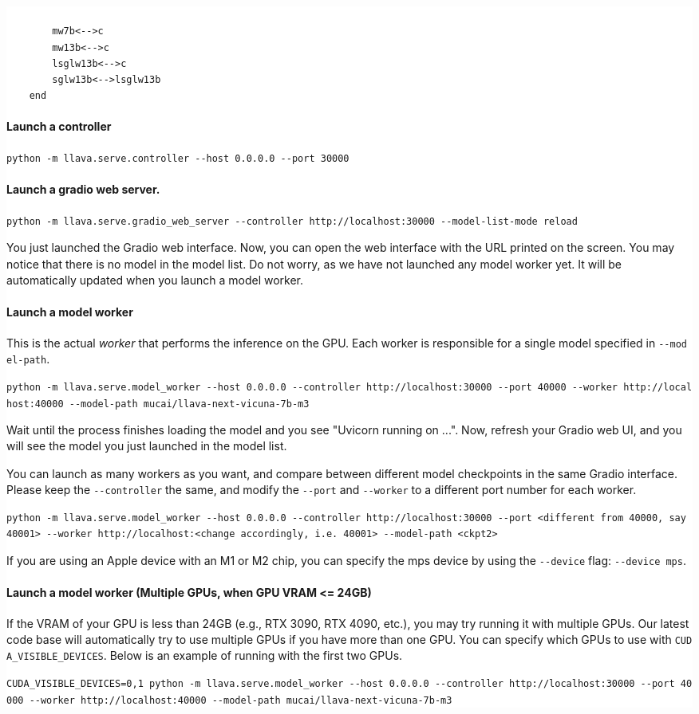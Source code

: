 ```mermaid
        
        mw7b<-->c
        mw13b<-->c
        lsglw13b<-->c
        sglw13b<-->lsglw13b
    end
```

#### Launch a controller
```Shell
python -m llava.serve.controller --host 0.0.0.0 --port 30000
```

#### Launch a gradio web server.
```Shell
python -m llava.serve.gradio_web_server --controller http://localhost:30000 --model-list-mode reload
```
You just launched the Gradio web interface. Now, you can open the web interface with the URL printed on the screen. You may notice that there is no model in the model list. Do not worry, as we have not launched any model worker yet. It will be automatically updated when you launch a model worker.

#### Launch a model worker

This is the actual *worker* that performs the inference on the GPU.  Each worker is responsible for a single model specified in `--model-path`.

```Shell
python -m llava.serve.model_worker --host 0.0.0.0 --controller http://localhost:30000 --port 40000 --worker http://localhost:40000 --model-path mucai/llava-next-vicuna-7b-m3
```
Wait until the process finishes loading the model and you see "Uvicorn running on ...".  Now, refresh your Gradio web UI, and you will see the model you just launched in the model list.

You can launch as many workers as you want, and compare between different model checkpoints in the same Gradio interface. Please keep the `--controller` the same, and modify the `--port` and `--worker` to a different port number for each worker.
```Shell
python -m llava.serve.model_worker --host 0.0.0.0 --controller http://localhost:30000 --port <different from 40000, say 40001> --worker http://localhost:<change accordingly, i.e. 40001> --model-path <ckpt2>
```

If you are using an Apple device with an M1 or M2 chip, you can specify the mps device by using the `--device` flag: `--device mps`.

#### Launch a model worker (Multiple GPUs, when GPU VRAM <= 24GB)

If the VRAM of your GPU is less than 24GB (e.g., RTX 3090, RTX 4090, etc.), you may try running it with multiple GPUs. Our latest code base will automatically try to use multiple GPUs if you have more than one GPU. You can specify which GPUs to use with `CUDA_VISIBLE_DEVICES`. Below is an example of running with the first two GPUs.

```Shell
CUDA_VISIBLE_DEVICES=0,1 python -m llava.serve.model_worker --host 0.0.0.0 --controller http://localhost:30000 --port 40000 --worker http://localhost:40000 --model-path mucai/llava-next-vicuna-7b-m3
```
